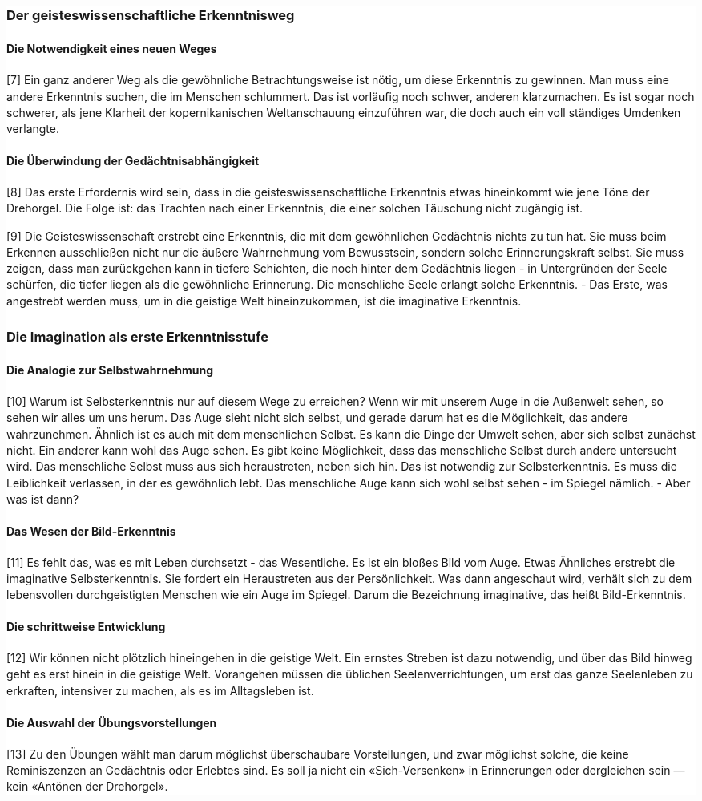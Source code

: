 ### Der geisteswissenschaftliche Erkenntnisweg

#### Die Notwendigkeit eines neuen Weges

[7] Ein ganz anderer Weg als die gewöhnliche Betrachtungsweise ist nötig, um diese Erkenntnis zu gewinnen. Man muss eine andere Erkenntnis suchen, die im Menschen schlummert. Das ist vorläufig noch schwer, anderen klarzumachen. Es ist sogar noch schwerer, als jene Klarheit der kopernikanischen Weltanschauung einzuführen war, die doch auch ein voll ständiges Umdenken verlangte.

#### Die Überwindung der Gedächtnisabhängigkeit

[8] Das erste Erfordernis wird sein, dass in die geisteswissenschaftliche Erkenntnis etwas hineinkommt wie jene Töne der Drehorgel. Die Folge ist: das Trachten nach einer Erkenntnis, die einer solchen Täuschung nicht zugängig ist.

[9] Die Geisteswissenschaft erstrebt eine Erkenntnis, die mit dem gewöhnlichen Gedächtnis nichts zu tun hat. Sie muss beim Erkennen ausschließen nicht nur die äußere Wahrnehmung vom Bewusstsein, sondern solche Erinnerungskraft selbst. Sie muss zeigen, dass man zurückgehen kann in tiefere Schichten, die noch hinter dem Gedächtnis liegen - in Untergründen der Seele schürfen, die tiefer liegen als die gewöhnliche Erinnerung. Die menschliche Seele erlangt solche Erkenntnis. - Das Erste, was angestrebt werden muss, um in die geistige Welt hineinzukommen, ist die imaginative Erkenntnis.

### Die Imagination als erste Erkenntnisstufe

#### Die Analogie zur Selbstwahrnehmung

[10] Warum ist Selbsterkenntnis nur auf diesem Wege zu erreichen? Wenn wir mit unserem Auge in die Außenwelt sehen, so sehen wir alles um uns herum. Das Auge sieht nicht sich selbst, und gerade darum hat es die Möglichkeit, das andere wahrzunehmen. Ähnlich ist es auch mit dem menschlichen Selbst. Es kann die Dinge der Umwelt sehen, aber sich selbst zunächst nicht. Ein anderer kann wohl das Auge sehen. Es gibt keine Möglichkeit, dass das menschliche Selbst durch andere untersucht wird. Das menschliche Selbst muss aus sich heraustreten, neben sich hin. Das ist notwendig zur Selbsterkenntnis. Es muss die Leiblichkeit verlassen, in der es gewöhnlich lebt. Das menschliche Auge kann sich wohl selbst sehen - im Spiegel nämlich. - Aber was ist dann?

#### Das Wesen der Bild-Erkenntnis

[11] Es fehlt das, was es mit Leben durchsetzt - das Wesentliche. Es ist ein bloßes Bild vom Auge. Etwas Ähnliches erstrebt die imaginative Selbsterkenntnis. Sie fordert ein Heraustreten aus der Persönlichkeit. Was dann angeschaut wird, verhält sich zu dem lebensvollen durchgeistigten Menschen wie ein Auge im Spiegel. Darum die Bezeichnung imaginative, das heißt Bild-Erkenntnis.

#### Die schrittweise Entwicklung

[12] Wir können nicht plötzlich hineingehen in die geistige Welt. Ein ernstes Streben ist dazu notwendig, und über das Bild hinweg geht es erst hinein in die geistige Welt. Vorangehen müssen die üblichen Seelenverrichtungen, um erst das ganze Seelenleben zu erkraften, intensiver zu machen, als es im Alltagsleben ist.

#### Die Auswahl der Übungsvorstellungen

[13] Zu den Übungen wählt man darum möglichst überschaubare Vorstellungen, und zwar möglichst solche, die keine Reminiszenzen an Gedächtnis oder Erlebtes sind. Es soll ja nicht ein «Sich-Versenken» in Erinnerungen oder dergleichen sein — kein «Antönen der Drehorgel».

